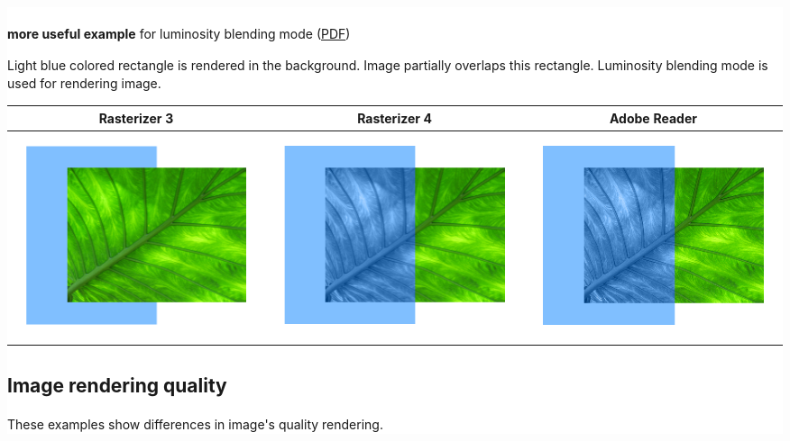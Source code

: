  \
**more useful example** for luminosity blending mode ([PDF](media/comp-rast/Blending.pdf))

Light blue colored rectangle is rendered in the background. Image partially overlaps this rectangle. Luminosity blending mode is used for rendering image.

| Rasterizer 3 | Rasterizer 4 | Adobe Reader |
| :----------: | :----------: | :----------: |
| ![](media/comp-rast/rast3/Blending.png) | ![](media/comp-rast/rast4/Blending.png) | ![](media/comp-rast/adobe/Blending.png) |

## Image rendering quality

These examples show differences in image's quality rendering.

